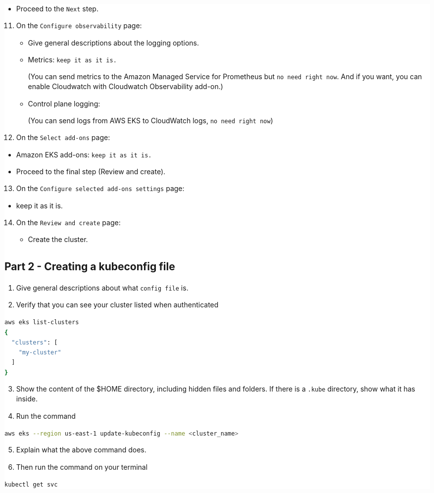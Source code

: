   - Proceed to the ```Next``` step.

11. On the ```Configure observability``` page:

    - Give general descriptions about the logging options.
    
    - Metrics: ```keep it as it is.```
    
      (You can send metrics to the Amazon Managed Service for Prometheus but ```no need right now```. And if you want, you can enable Cloudwatch with Cloudwatch Observability add-on.)

    - Control plane logging:

      (You can send logs from AWS EKS to CloudWatch logs, ```no need right now```)

12. On the ```Select add-ons``` page:

  - Amazon EKS add-ons: ```keep it as it is.```

  - Proceed to the final step (Review and create).

13. On the ```Configure selected add-ons settings``` page:

  - keep it as it is.


14. On the ```Review and create``` page:

    - Create the cluster.


## Part 2 - Creating a kubeconfig file

1. Give general descriptions about what ```config file``` is.

2. Verify that you can see your cluster listed when authenticated

```bash
aws eks list-clusters
{
  "clusters": [
    "my-cluster"
  ]
}
```

3. Show the content of the $HOME directory, including hidden files and folders. If there is a ```.kube``` directory, show what it has inside.  

4. Run the command
```bash
aws eks --region us-east-1 update-kubeconfig --name <cluster_name>
``` 

5. Explain what the above command does.

6. Then run the command on your terminal

```bash
kubectl get svc
```
